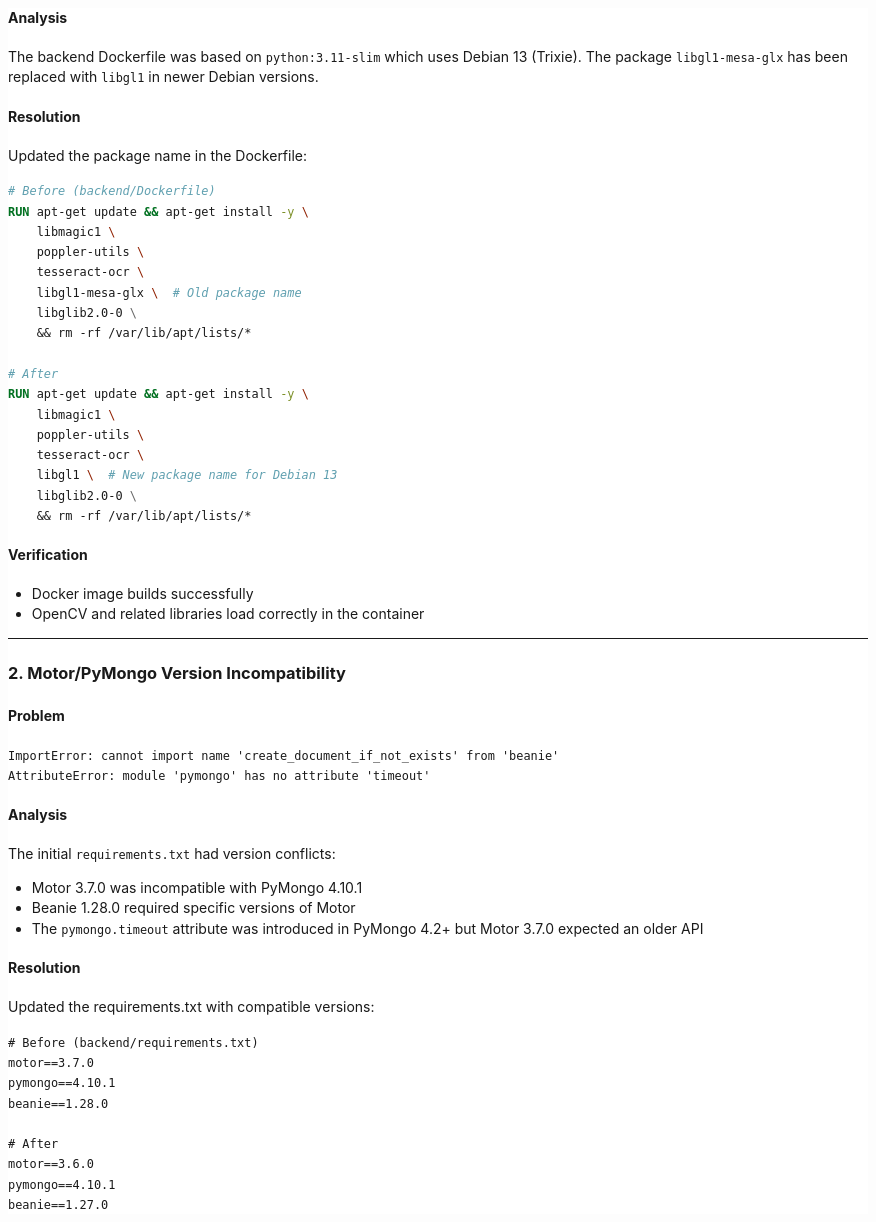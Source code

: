 #### Analysis
The backend Dockerfile was based on `python:3.11-slim` which uses Debian 13 (Trixie). The package `libgl1-mesa-glx` has been replaced with `libgl1` in newer Debian versions.

#### Resolution
Updated the package name in the Dockerfile:

```dockerfile
# Before (backend/Dockerfile)
RUN apt-get update && apt-get install -y \
    libmagic1 \
    poppler-utils \
    tesseract-ocr \
    libgl1-mesa-glx \  # Old package name
    libglib2.0-0 \
    && rm -rf /var/lib/apt/lists/*

# After
RUN apt-get update && apt-get install -y \
    libmagic1 \
    poppler-utils \
    tesseract-ocr \
    libgl1 \  # New package name for Debian 13
    libglib2.0-0 \
    && rm -rf /var/lib/apt/lists/*
```

#### Verification
- Docker image builds successfully
- OpenCV and related libraries load correctly in the container

---

### 2. Motor/PyMongo Version Incompatibility

#### Problem
```
ImportError: cannot import name 'create_document_if_not_exists' from 'beanie'
AttributeError: module 'pymongo' has no attribute 'timeout'
```

#### Analysis
The initial `requirements.txt` had version conflicts:
- Motor 3.7.0 was incompatible with PyMongo 4.10.1
- Beanie 1.28.0 required specific versions of Motor
- The `pymongo.timeout` attribute was introduced in PyMongo 4.2+ but Motor 3.7.0 expected an older API

#### Resolution
Updated the requirements.txt with compatible versions:

```txt
# Before (backend/requirements.txt)
motor==3.7.0
pymongo==4.10.1
beanie==1.28.0

# After
motor==3.6.0
pymongo==4.10.1
beanie==1.27.0
```
